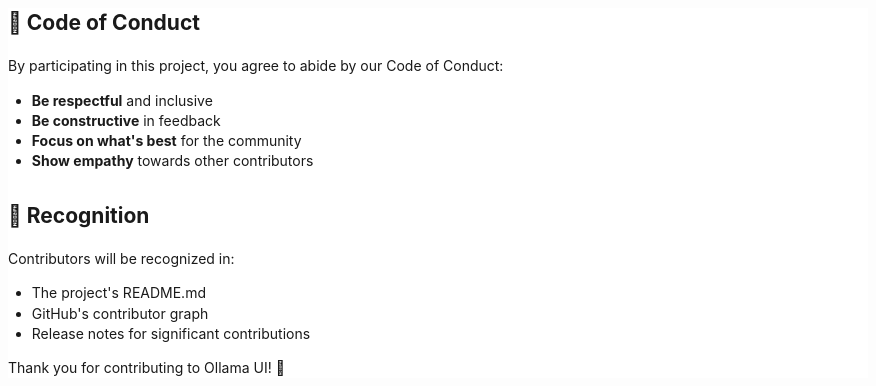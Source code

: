 ## 📜 Code of Conduct

By participating in this project, you agree to abide by our Code of Conduct:

- **Be respectful** and inclusive
- **Be constructive** in feedback
- **Focus on what's best** for the community
- **Show empathy** towards other contributors

## 🙏 Recognition

Contributors will be recognized in:

- The project's README.md
- GitHub's contributor graph
- Release notes for significant contributions

Thank you for contributing to Ollama UI! 🎉
